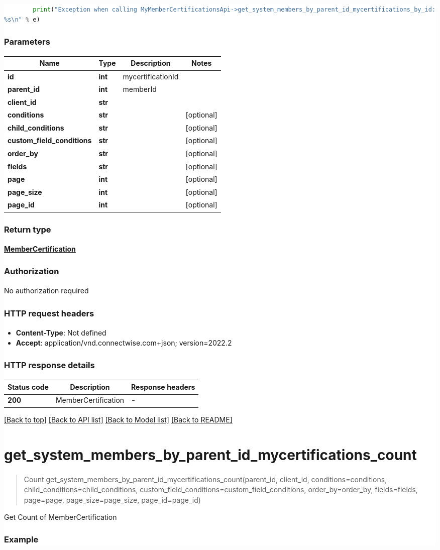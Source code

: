 ```python
        print("Exception when calling MyMemberCertificationsApi->get_system_members_by_parent_id_mycertifications_by_id: %s\n" % e)
```



### Parameters

Name | Type | Description  | Notes
------------- | ------------- | ------------- | -------------
 **id** | **int**| mycertificationId | 
 **parent_id** | **int**| memberId | 
 **client_id** | **str**|  | 
 **conditions** | **str**|  | [optional] 
 **child_conditions** | **str**|  | [optional] 
 **custom_field_conditions** | **str**|  | [optional] 
 **order_by** | **str**|  | [optional] 
 **fields** | **str**|  | [optional] 
 **page** | **int**|  | [optional] 
 **page_size** | **int**|  | [optional] 
 **page_id** | **int**|  | [optional] 

### Return type

[**MemberCertification**](MemberCertification.md)

### Authorization

No authorization required

### HTTP request headers

 - **Content-Type**: Not defined
 - **Accept**: application/vnd.connectwise.com+json; version=2022.2

### HTTP response details
| Status code | Description | Response headers |
|-------------|-------------|------------------|
**200** | MemberCertification |  -  |

[[Back to top]](#) [[Back to API list]](../README.md#documentation-for-api-endpoints) [[Back to Model list]](../README.md#documentation-for-models) [[Back to README]](../README.md)

# **get_system_members_by_parent_id_mycertifications_count**
> Count get_system_members_by_parent_id_mycertifications_count(parent_id, client_id, conditions=conditions, child_conditions=child_conditions, custom_field_conditions=custom_field_conditions, order_by=order_by, fields=fields, page=page, page_size=page_size, page_id=page_id)

Get Count of MemberCertification

### Example
